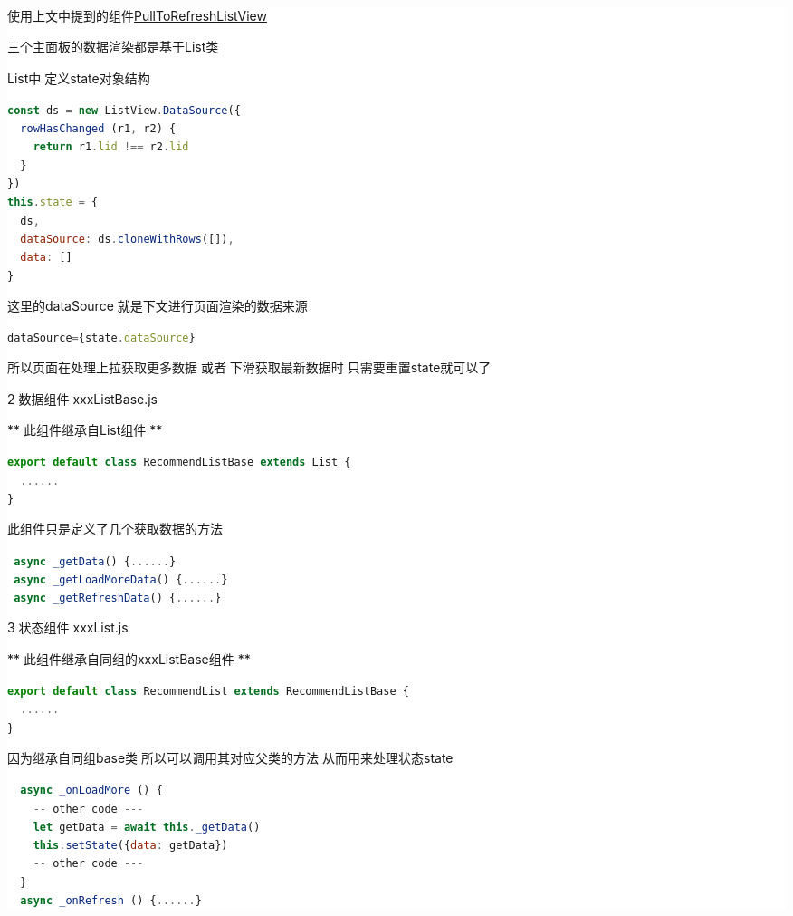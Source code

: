 使用上文中提到的组件[PullToRefreshListView](https://github.com/react-native-component/react-native-smart-pull-to-refresh-listview/)

三个主面板的数据渲染都是基于List类

List中 定义state对象结构

```javascript
const ds = new ListView.DataSource({
  rowHasChanged (r1, r2) {
    return r1.lid !== r2.lid
  }
})
this.state = {
  ds,
  dataSource: ds.cloneWithRows([]),
  data: []
}
```

这里的dataSource 就是下文进行页面渲染的数据来源

```javascript
dataSource={state.dataSource}
```

所以页面在处理上拉获取更多数据 或者 下滑获取最新数据时 只需要重置state就可以了

2 数据组件 xxxListBase.js

** 此组件继承自List组件 **

```javascript
export default class RecommendListBase extends List {
  ......
}
```
此组件只是定义了几个获取数据的方法

```javascript
 async _getData() {......}
 async _getLoadMoreData() {......}
 async _getRefreshData() {......}
```

3 状态组件 xxxList.js

** 此组件继承自同组的xxxListBase组件 **

```javascript
export default class RecommendList extends RecommendListBase {
  ......
}  
```

因为继承自同组base类  所以可以调用其对应父类的方法 从而用来处理状态state

```javascript
  async _onLoadMore () {
    -- other code ---
    let getData = await this._getData()
    this.setState({data: getData})
    -- other code ---
  }
  async _onRefresh () {......}
```
